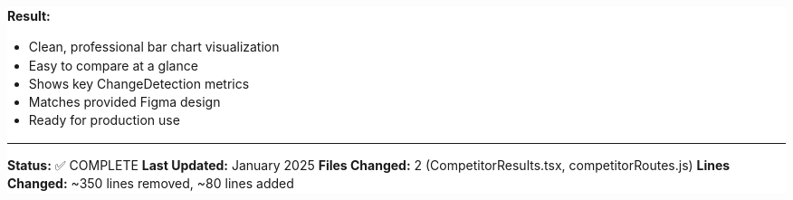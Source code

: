 **Result:**
- Clean, professional bar chart visualization
- Easy to compare at a glance
- Shows key ChangeDetection metrics
- Matches provided Figma design
- Ready for production use

---
**Status:** ✅ COMPLETE
**Last Updated:** January 2025
**Files Changed:** 2 (CompetitorResults.tsx, competitorRoutes.js)
**Lines Changed:** ~350 lines removed, ~80 lines added
